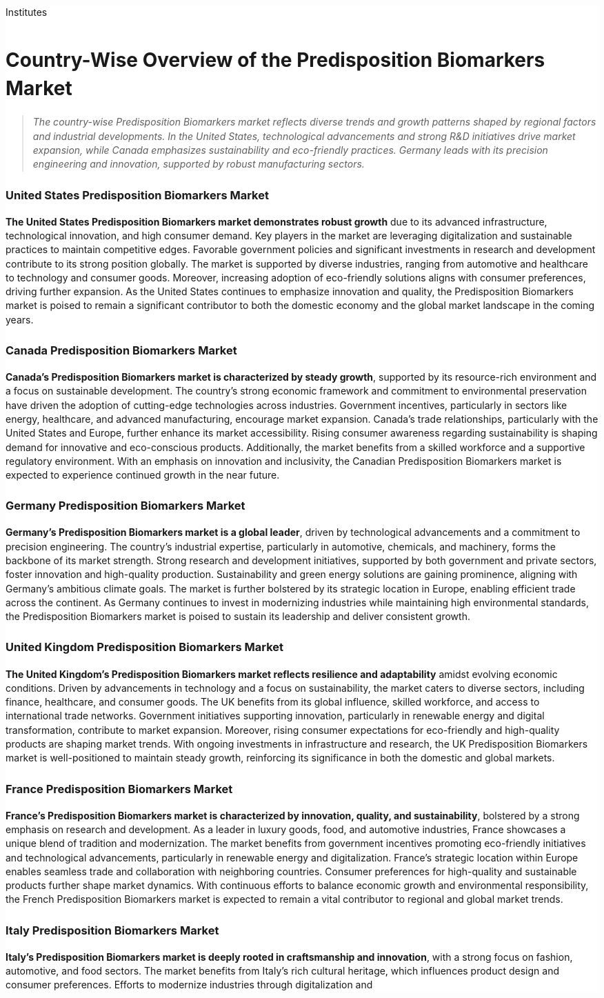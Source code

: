 Institutes</li></ul><h1><span class="">Country-Wise Overview of the Predisposition Biomarkers Market<br /></span></h1><blockquote><p><em><span class="">The country-wise Predisposition Biomarkers market reflects diverse trends and growth patterns shaped by regional factors and industrial developments. In the United States, technological advancements and strong R&amp;D initiatives drive market expansion, while Canada emphasizes sustainability and eco-friendly practices. Germany leads with its precision engineering and innovation, supported by robust manufacturing sectors.</span></em></p></blockquote><h3><strong>United States Predisposition Biomarkers Market</strong></h3><p><strong>The United States Predisposition Biomarkers market demonstrates robust growth</strong> due to its advanced infrastructure, technological innovation, and high consumer demand. Key players in the market are leveraging digitalization and sustainable practices to maintain competitive edges. Favorable government policies and significant investments in research and development contribute to its strong position globally. The market is supported by diverse industries, ranging from automotive and healthcare to technology and consumer goods. Moreover, increasing adoption of eco-friendly solutions aligns with consumer preferences, driving further expansion. As the United States continues to emphasize innovation and quality, the Predisposition Biomarkers market is poised to remain a significant contributor to both the domestic economy and the global market landscape in the coming years.</p><h3><strong>Canada Predisposition Biomarkers Market</strong></h3><p><strong>Canada&rsquo;s Predisposition Biomarkers market is characterized by steady growth</strong>, supported by its resource-rich environment and a focus on sustainable development. The country&rsquo;s strong economic framework and commitment to environmental preservation have driven the adoption of cutting-edge technologies across industries. Government incentives, particularly in sectors like energy, healthcare, and advanced manufacturing, encourage market expansion. Canada&rsquo;s trade relationships, particularly with the United States and Europe, further enhance its market accessibility. Rising consumer awareness regarding sustainability is shaping demand for innovative and eco-conscious products. Additionally, the market benefits from a skilled workforce and a supportive regulatory environment. With an emphasis on innovation and inclusivity, the Canadian Predisposition Biomarkers market is expected to experience continued growth in the near future.</p><h3><strong>Germany Predisposition Biomarkers Market</strong></h3><p><strong>Germany&rsquo;s Predisposition Biomarkers market is a global leader</strong>, driven by technological advancements and a commitment to precision engineering. The country&rsquo;s industrial expertise, particularly in automotive, chemicals, and machinery, forms the backbone of its market strength. Strong research and development initiatives, supported by both government and private sectors, foster innovation and high-quality production. Sustainability and green energy solutions are gaining prominence, aligning with Germany&rsquo;s ambitious climate goals. The market is further bolstered by its strategic location in Europe, enabling efficient trade across the continent. As Germany continues to invest in modernizing industries while maintaining high environmental standards, the Predisposition Biomarkers market is poised to sustain its leadership and deliver consistent growth.</p><h3><strong>United Kingdom Predisposition Biomarkers Market</strong></h3><p><strong>The United Kingdom&rsquo;s Predisposition Biomarkers market reflects resilience and adaptability</strong> amidst evolving economic conditions. Driven by advancements in technology and a focus on sustainability, the market caters to diverse sectors, including finance, healthcare, and consumer goods. The UK benefits from its global influence, skilled workforce, and access to international trade networks. Government initiatives supporting innovation, particularly in renewable energy and digital transformation, contribute to market expansion. Moreover, rising consumer expectations for eco-friendly and high-quality products are shaping market trends. With ongoing investments in infrastructure and research, the UK Predisposition Biomarkers market is well-positioned to maintain steady growth, reinforcing its significance in both the domestic and global markets.</p><h3><strong>France Predisposition Biomarkers Market</strong></h3><p><strong>France&rsquo;s Predisposition Biomarkers market is characterized by innovation, quality, and sustainability</strong>, bolstered by a strong emphasis on research and development. As a leader in luxury goods, food, and automotive industries, France showcases a unique blend of tradition and modernization. The market benefits from government incentives promoting eco-friendly initiatives and technological advancements, particularly in renewable energy and digitalization. France&rsquo;s strategic location within Europe enables seamless trade and collaboration with neighboring countries. Consumer preferences for high-quality and sustainable products further shape market dynamics. With continuous efforts to balance economic growth and environmental responsibility, the French Predisposition Biomarkers market is expected to remain a vital contributor to regional and global market trends.</p><h3><strong>Italy Predisposition Biomarkers Market</strong></h3><p><strong>Italy&rsquo;s Predisposition Biomarkers market is deeply rooted in craftsmanship and innovation</strong>, with a strong focus on fashion, automotive, and food sectors. The market benefits from Italy&rsquo;s rich cultural heritage, which influences product design and consumer preferences. Efforts to modernize industries through digitalization and